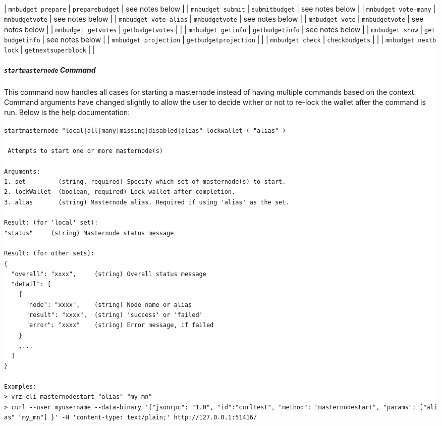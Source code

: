 | `mnbudget prepare`        | `preparebudget`         | see notes below           |
| `mnbudget submit`         | `submitbudget`          | see notes below           |
| `mnbudget vote-many`      | `mnbudgetvote`          | see notes below           |
| `mnbudget vote-alias`     | `mnbudgetvote`          | see notes below           |
| `mnbudget vote`           | `mnbudgetvote`          | see notes below           |
| `mnbudget getvotes`       | `getbudgetvotes`        |                           |
| `mnbudget getinfo`        | `getbudgetinfo`         | see notes below           |
| `mnbudget show`           | `getbudgetinfo`         | see notes below           |
| `mnbudget projection`     | `getbudgetprojection`   |                           |
| `mnbudget check`          | `checkbudgets`          |                           |
| `mnbudget nextblock`      | `getnextsuperblock`     |                           |

##### `startmasternode` Command

This command now handles all cases for starting a masternode instead of having multiple commands based on the context. Command arguments have changed slightly to allow the user to decide wither or not to re-lock the wallet after the command is run. Below is the help documentation:

```
startmasternode "local|all|many|missing|disabled|alias" lockwallet ( "alias" )

 Attempts to start one or more masternode(s)

Arguments:
1. set         (string, required) Specify which set of masternode(s) to start.
2. lockWallet  (boolean, required) Lock wallet after completion.
3. alias       (string) Masternode alias. Required if using 'alias' as the set.

Result: (for 'local' set):
"status"     (string) Masternode status message

Result: (for other sets):
{
  "overall": "xxxx",     (string) Overall status message
  "detail": [
    {
      "node": "xxxx",    (string) Node name or alias
      "result": "xxxx",  (string) 'success' or 'failed'
      "error": "xxxx"    (string) Error message, if failed
    }
    ,...
  ]
}

Examples:
> vrz-cli masternodestart "alias" "my_mn"
> curl --user myusername --data-binary '{"jsonrpc": "1.0", "id":"curltest", "method": "masternodestart", "params": ["alias" "my_mn"] }' -H 'content-type: text/plain;' http://127.0.0.1:51416/
```
